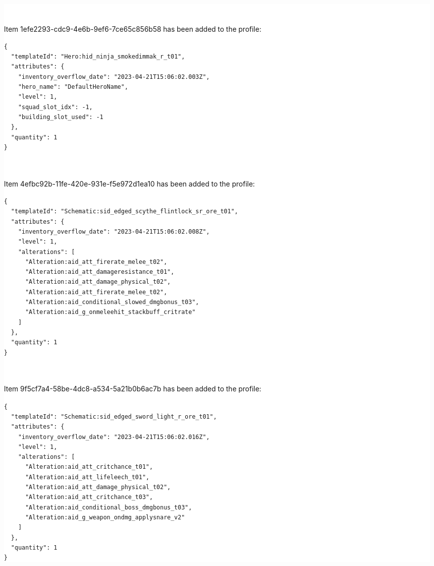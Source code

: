 <br><br>
Item 1efe2293-cdc9-4e6b-9ef6-7ce65c856b58 has been added to the profile:

```
{
  "templateId": "Hero:hid_ninja_smokedimmak_r_t01",
  "attributes": {
    "inventory_overflow_date": "2023-04-21T15:06:02.003Z",
    "hero_name": "DefaultHeroName",
    "level": 1,
    "squad_slot_idx": -1,
    "building_slot_used": -1
  },
  "quantity": 1
}
```

<br><br>
Item 4efbc92b-11fe-420e-931e-f5e972d1ea10 has been added to the profile:

```
{
  "templateId": "Schematic:sid_edged_scythe_flintlock_sr_ore_t01",
  "attributes": {
    "inventory_overflow_date": "2023-04-21T15:06:02.008Z",
    "level": 1,
    "alterations": [
      "Alteration:aid_att_firerate_melee_t02",
      "Alteration:aid_att_damageresistance_t01",
      "Alteration:aid_att_damage_physical_t02",
      "Alteration:aid_att_firerate_melee_t02",
      "Alteration:aid_conditional_slowed_dmgbonus_t03",
      "Alteration:aid_g_onmeleehit_stackbuff_critrate"
    ]
  },
  "quantity": 1
}
```

<br><br>
Item 9f5cf7a4-58be-4dc8-a534-5a21b0b6ac7b has been added to the profile:

```
{
  "templateId": "Schematic:sid_edged_sword_light_r_ore_t01",
  "attributes": {
    "inventory_overflow_date": "2023-04-21T15:06:02.016Z",
    "level": 1,
    "alterations": [
      "Alteration:aid_att_critchance_t01",
      "Alteration:aid_att_lifeleech_t01",
      "Alteration:aid_att_damage_physical_t02",
      "Alteration:aid_att_critchance_t03",
      "Alteration:aid_conditional_boss_dmgbonus_t03",
      "Alteration:aid_g_weapon_ondmg_applysnare_v2"
    ]
  },
  "quantity": 1
}
```
